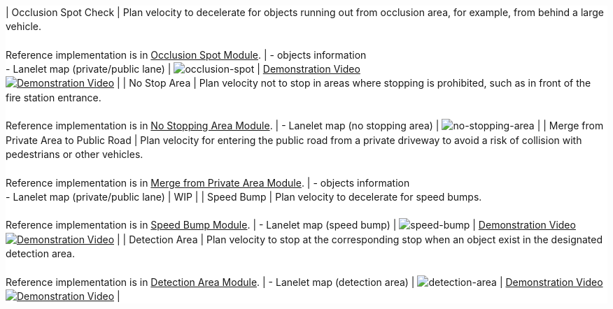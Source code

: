 | Occlusion Spot Check                         | Plan velocity to decelerate for objects running out from occlusion area, for example, from behind a large vehicle. <br> <br> Reference implementation is in [Occlusion Spot Module](https://autowarefoundation.github.io/autoware.universe/main/planning/behavior_velocity_occlusion_spot_module/).                                                                                                                                                                                                                                      | - objects information <br> - Lanelet map (private/public lane)              | ![occlusion-spot](image/features-occlusion-spot.drawio.svg)                     | [Demonstration Video](https://youtu.be/3qs8Ivjh1fs) <br> [![Demonstration Video](https://img.youtube.com/vi/3qs8Ivjh1fs/0.jpg)](https://www.youtube.com/watch?v=3qs8Ivjh1fs)                                                                                                                                                                                                                                                                                                                                                                                                  |
| No Stop Area                                 | Plan velocity not to stop in areas where stopping is prohibited, such as in front of the fire station entrance. <br> <br> Reference implementation is in [No Stopping Area Module](https://autowarefoundation.github.io/autoware.universe/main/planning/behavior_velocity_no_stopping_area_module/).                                                                                                                                                                                                                                     | - Lanelet map (no stopping area)                                            | ![no-stopping-area](image/features-no-stopping-area.drawio.svg)                 |
| Merge from Private Area to Public Road       | Plan velocity for entering the public road from a private driveway to avoid a risk of collision with pedestrians or other vehicles. <br> <br> Reference implementation is in [Merge from Private Area Module](https://autowarefoundation.github.io/autoware.universe/main/planning/behavior_velocity_intersection_module/).                                                                                                                                                                                                              | - objects information <br> - Lanelet map (private/public lane)              | WIP                                                                             |
| Speed Bump                                   | Plan velocity to decelerate for speed bumps. <br> <br> Reference implementation is in [Speed Bump Module](https://autowarefoundation.github.io/autoware.universe/main/planning/behavior_velocity_speed_bump_module/).                                                                                                                                                                                                                                                                                                                    | - Lanelet map (speed bump)                                                  | ![speed-bump](image/features-speed-bump.drawio.svg)                             | [Demonstration Video](https://youtu.be/FpX3q3YaaCw) <br> [![Demonstration Video](https://img.youtube.com/vi/FpX3q3YaaCw/0.jpg)](https://www.youtube.com/watch?v=FpX3q3YaaCw)                                                                                                                                                                                                                                                                                                                                                                                                  |
| Detection Area                               | Plan velocity to stop at the corresponding stop when an object exist in the designated detection area. <br> <br> Reference implementation is in [Detection Area Module](https://autowarefoundation.github.io/autoware.universe/main/planning/behavior_velocity_detection_area_module/).                                                                                                                                                                                                                                                  | - Lanelet map (detection area)                                              | ![detection-area](image/features-detection-area.drawio.svg)                     | [Demonstration Video](https://youtu.be/YzXF4U69lJs) <br> [![Demonstration Video](https://img.youtube.com/vi/YzXF4U69lJs/0.jpg)](https://www.youtube.com/watch?v=YzXF4U69lJs)                                                                                                                                                                                                                                                                                                                                                                                                  |